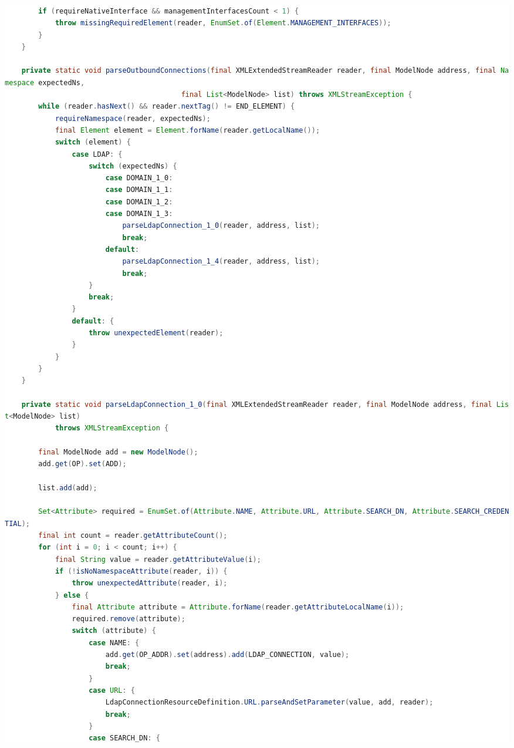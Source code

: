 ```java
        if (requireNativeInterface && managementInterfacesCount < 1) {
            throw missingRequiredElement(reader, EnumSet.of(Element.MANAGEMENT_INTERFACES));
        }
    }

    private static void parseOutboundConnections(final XMLExtendedStreamReader reader, final ModelNode address, final Namespace expectedNs,
                                          final List<ModelNode> list) throws XMLStreamException {
        while (reader.hasNext() && reader.nextTag() != END_ELEMENT) {
            requireNamespace(reader, expectedNs);
            final Element element = Element.forName(reader.getLocalName());
            switch (element) {
                case LDAP: {
                    switch (expectedNs) {
                        case DOMAIN_1_0:
                        case DOMAIN_1_1:
                        case DOMAIN_1_2:
                        case DOMAIN_1_3:
                            parseLdapConnection_1_0(reader, address, list);
                            break;
                        default:
                            parseLdapConnection_1_4(reader, address, list);
                            break;
                    }
                    break;
                }
                default: {
                    throw unexpectedElement(reader);
                }
            }
        }
    }

    private static void parseLdapConnection_1_0(final XMLExtendedStreamReader reader, final ModelNode address, final List<ModelNode> list)
            throws XMLStreamException {

        final ModelNode add = new ModelNode();
        add.get(OP).set(ADD);

        list.add(add);

        Set<Attribute> required = EnumSet.of(Attribute.NAME, Attribute.URL, Attribute.SEARCH_DN, Attribute.SEARCH_CREDENTIAL);
        final int count = reader.getAttributeCount();
        for (int i = 0; i < count; i++) {
            final String value = reader.getAttributeValue(i);
            if (!isNoNamespaceAttribute(reader, i)) {
                throw unexpectedAttribute(reader, i);
            } else {
                final Attribute attribute = Attribute.forName(reader.getAttributeLocalName(i));
                required.remove(attribute);
                switch (attribute) {
                    case NAME: {
                        add.get(OP_ADDR).set(address).add(LDAP_CONNECTION, value);
                        break;
                    }
                    case URL: {
                        LdapConnectionResourceDefinition.URL.parseAndSetParameter(value, add, reader);
                        break;
                    }
                    case SEARCH_DN: {
```